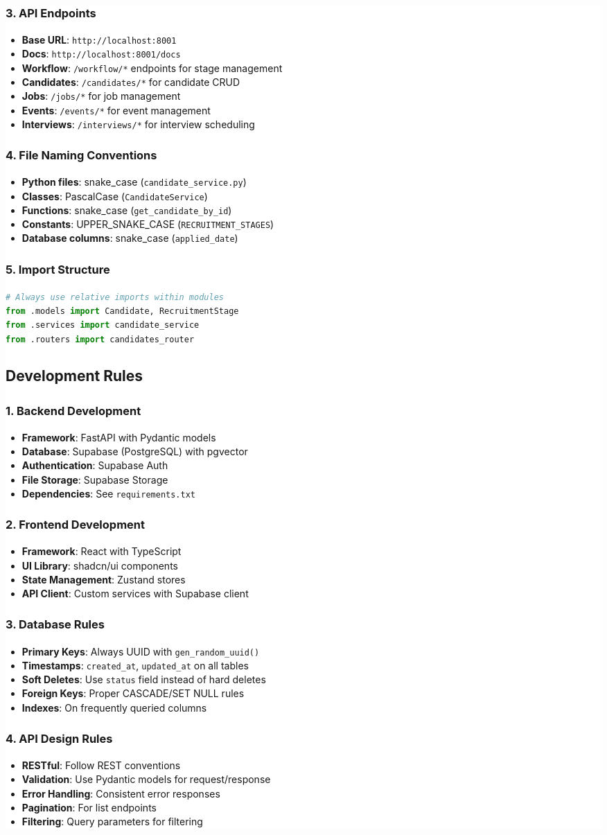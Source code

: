 ```python
```

### 3. API Endpoints
- **Base URL**: `http://localhost:8001`
- **Docs**: `http://localhost:8001/docs`
- **Workflow**: `/workflow/*` endpoints for stage management
- **Candidates**: `/candidates/*` for candidate CRUD
- **Jobs**: `/jobs/*` for job management
- **Events**: `/events/*` for event management
- **Interviews**: `/interviews/*` for interview scheduling

### 4. File Naming Conventions
- **Python files**: snake_case (`candidate_service.py`)
- **Classes**: PascalCase (`CandidateService`)
- **Functions**: snake_case (`get_candidate_by_id`)
- **Constants**: UPPER_SNAKE_CASE (`RECRUITMENT_STAGES`)
- **Database columns**: snake_case (`applied_date`)

### 5. Import Structure
```python
# Always use relative imports within modules
from .models import Candidate, RecruitmentStage
from .services import candidate_service
from .routers import candidates_router
```

## Development Rules

### 1. Backend Development
- **Framework**: FastAPI with Pydantic models
- **Database**: Supabase (PostgreSQL) with pgvector
- **Authentication**: Supabase Auth
- **File Storage**: Supabase Storage
- **Dependencies**: See `requirements.txt`

### 2. Frontend Development
- **Framework**: React with TypeScript
- **UI Library**: shadcn/ui components
- **State Management**: Zustand stores
- **API Client**: Custom services with Supabase client

### 3. Database Rules
- **Primary Keys**: Always UUID with `gen_random_uuid()`
- **Timestamps**: `created_at`, `updated_at` on all tables
- **Soft Deletes**: Use `status` field instead of hard deletes
- **Foreign Keys**: Proper CASCADE/SET NULL rules
- **Indexes**: On frequently queried columns

### 4. API Design Rules
- **RESTful**: Follow REST conventions
- **Validation**: Use Pydantic models for request/response
- **Error Handling**: Consistent error responses
- **Pagination**: For list endpoints
- **Filtering**: Query parameters for filtering
